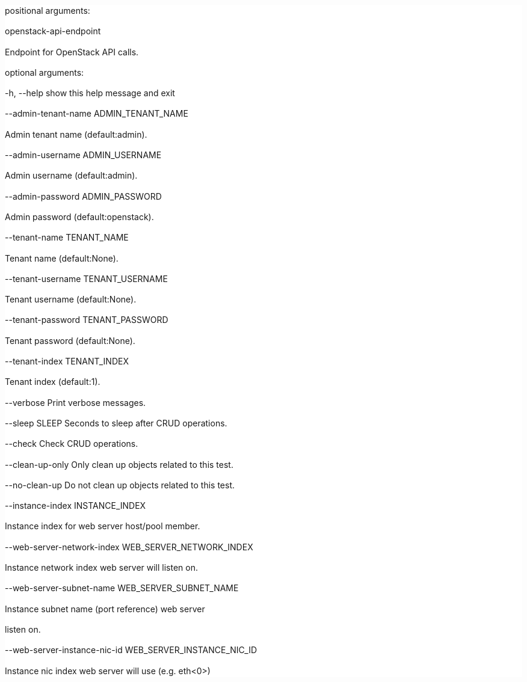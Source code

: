 positional arguments:

openstack-api-endpoint

Endpoint for OpenStack API calls.

optional arguments:

-h, --help show this help message and exit

--admin-tenant-name ADMIN\_TENANT\_NAME

Admin tenant name (default:admin).

--admin-username ADMIN\_USERNAME

Admin username (default:admin).

--admin-password ADMIN\_PASSWORD

Admin password (default:openstack).

--tenant-name TENANT\_NAME

Tenant name (default:None).

--tenant-username TENANT\_USERNAME

Tenant username (default:None).

--tenant-password TENANT\_PASSWORD

Tenant password (default:None).

--tenant-index TENANT\_INDEX

Tenant index (default:1).

--verbose Print verbose messages.

--sleep SLEEP Seconds to sleep after CRUD operations.

--check Check CRUD operations.

--clean-up-only Only clean up objects related to this test.

--no-clean-up Do not clean up objects related to this test.

--instance-index INSTANCE\_INDEX

Instance index for web server host/pool member.

--web-server-network-index WEB\_SERVER\_NETWORK\_INDEX

Instance network index web server will listen on.

--web-server-subnet-name WEB\_SERVER\_SUBNET\_NAME

Instance subnet name (port reference) web server

listen on.

--web-server-instance-nic-id WEB\_SERVER\_INSTANCE\_NIC\_ID

Instance nic index web server will use (e.g. eth&lt;0&gt;)
